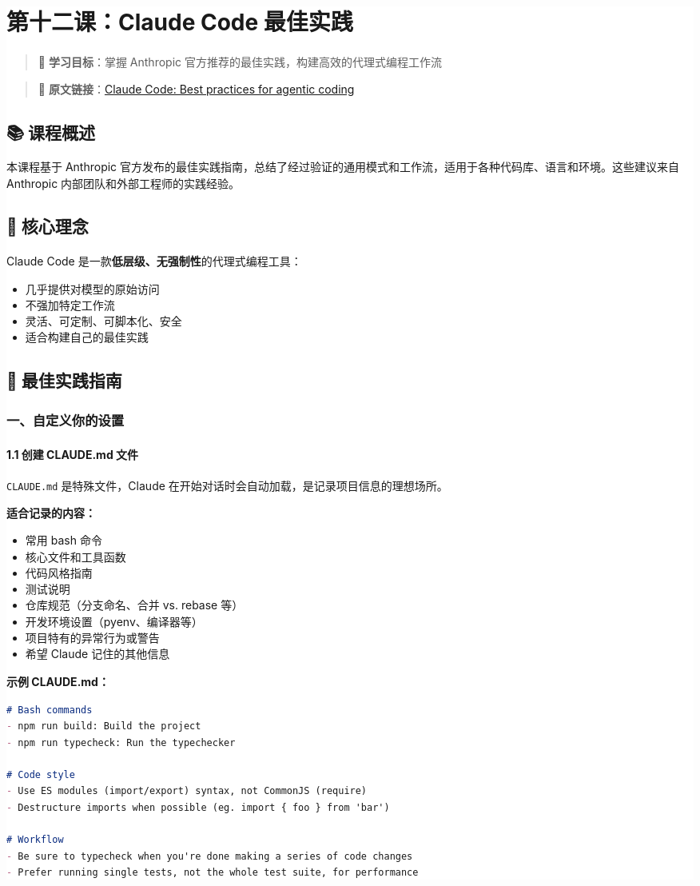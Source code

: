 # 第十二课：Claude Code 最佳实践

> 🎯 **学习目标**：掌握 Anthropic 官方推荐的最佳实践，构建高效的代理式编程工作流

> 📖 **原文链接**：[Claude Code: Best practices for agentic coding](https://www.anthropic.com/engineering/claude-code-best-practices)

## 📚 课程概述

本课程基于 Anthropic 官方发布的最佳实践指南，总结了经过验证的通用模式和工作流，适用于各种代码库、语言和环境。这些建议来自 Anthropic 内部团队和外部工程师的实践经验。

## 🎯 核心理念

Claude Code 是一款**低层级、无强制性**的代理式编程工具：
- 几乎提供对模型的原始访问
- 不强加特定工作流
- 灵活、可定制、可脚本化、安全
- 适合构建自己的最佳实践

## 📖 最佳实践指南

### 一、自定义你的设置

#### 1.1 创建 CLAUDE.md 文件

`CLAUDE.md` 是特殊文件，Claude 在开始对话时会自动加载，是记录项目信息的理想场所。

**适合记录的内容：**
- 常用 bash 命令
- 核心文件和工具函数
- 代码风格指南
- 测试说明
- 仓库规范（分支命名、合并 vs. rebase 等）
- 开发环境设置（pyenv、编译器等）
- 项目特有的异常行为或警告
- 希望 Claude 记住的其他信息

**示例 CLAUDE.md：**
```markdown
# Bash commands
- npm run build: Build the project
- npm run typecheck: Run the typechecker

# Code style
- Use ES modules (import/export) syntax, not CommonJS (require)
- Destructure imports when possible (eg. import { foo } from 'bar')

# Workflow
- Be sure to typecheck when you're done making a series of code changes
- Prefer running single tests, not the whole test suite, for performance
```
